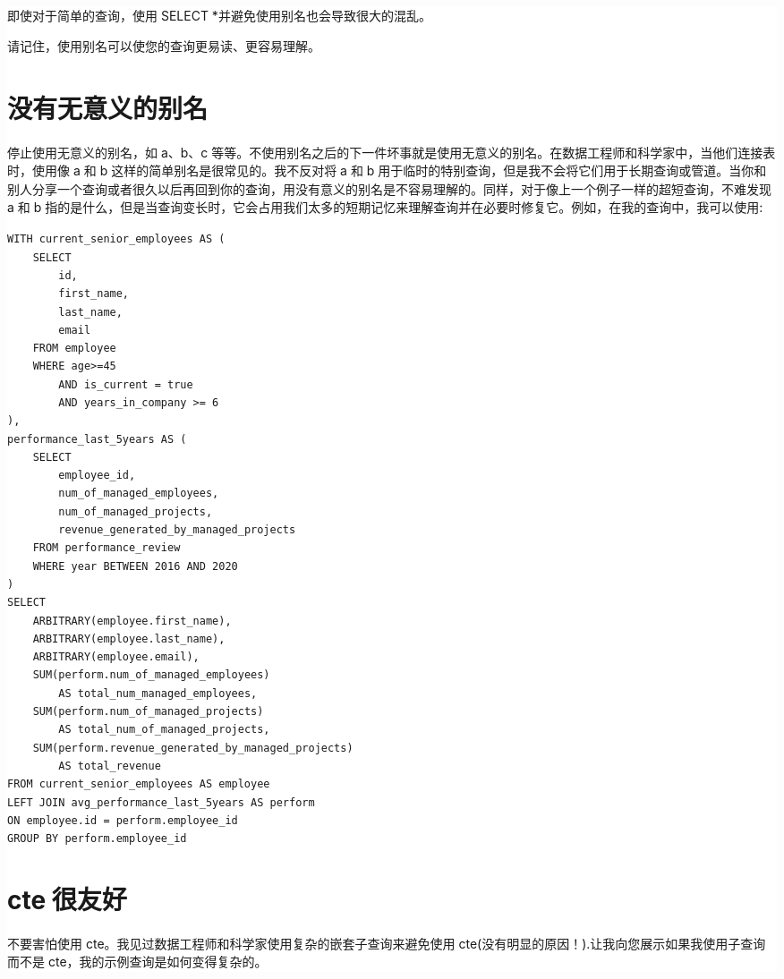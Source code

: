 即使对于简单的查询，使用 SELECT *并避免使用别名也会导致很大的混乱。

请记住，使用别名可以使您的查询更易读、更容易理解。

# 没有无意义的别名

停止使用无意义的别名，如 a、b、c 等等。不使用别名之后的下一件坏事就是使用无意义的别名。在数据工程师和科学家中，当他们连接表时，使用像 a 和 b 这样的简单别名是很常见的。我不反对将 a 和 b 用于临时的特别查询，但是我不会将它们用于长期查询或管道。当你和别人分享一个查询或者很久以后再回到你的查询，用没有意义的别名是不容易理解的。同样，对于像上一个例子一样的超短查询，不难发现 a 和 b 指的是什么，但是当查询变长时，它会占用我们太多的短期记忆来理解查询并在必要时修复它。例如，在我的查询中，我可以使用:

```
WITH current_senior_employees AS (
    SELECT 
        id, 
        first_name, 
        last_name, 
        email
    FROM employee
    WHERE age>=45
        AND is_current = true
        AND years_in_company >= 6
),
performance_last_5years AS (
    SELECT 
        employee_id, 
        num_of_managed_employees, 
        num_of_managed_projects,
        revenue_generated_by_managed_projects
    FROM performance_review
    WHERE year BETWEEN 2016 AND 2020
)
SELECT
    ARBITRARY(employee.first_name), 
    ARBITRARY(employee.last_name), 
    ARBITRARY(employee.email),    
    SUM(perform.num_of_managed_employees) 
        AS total_num_managed_employees,
    SUM(perform.num_of_managed_projects) 
        AS total_num_of_managed_projects,
    SUM(perform.revenue_generated_by_managed_projects) 
        AS total_revenue
FROM current_senior_employees AS employee
LEFT JOIN avg_performance_last_5years AS perform
ON employee.id = perform.employee_id
GROUP BY perform.employee_id
```

# cte 很友好

不要害怕使用 cte。我见过数据工程师和科学家使用复杂的嵌套子查询来避免使用 cte(没有明显的原因！).让我向您展示如果我使用子查询而不是 cte，我的示例查询是如何变得复杂的。
